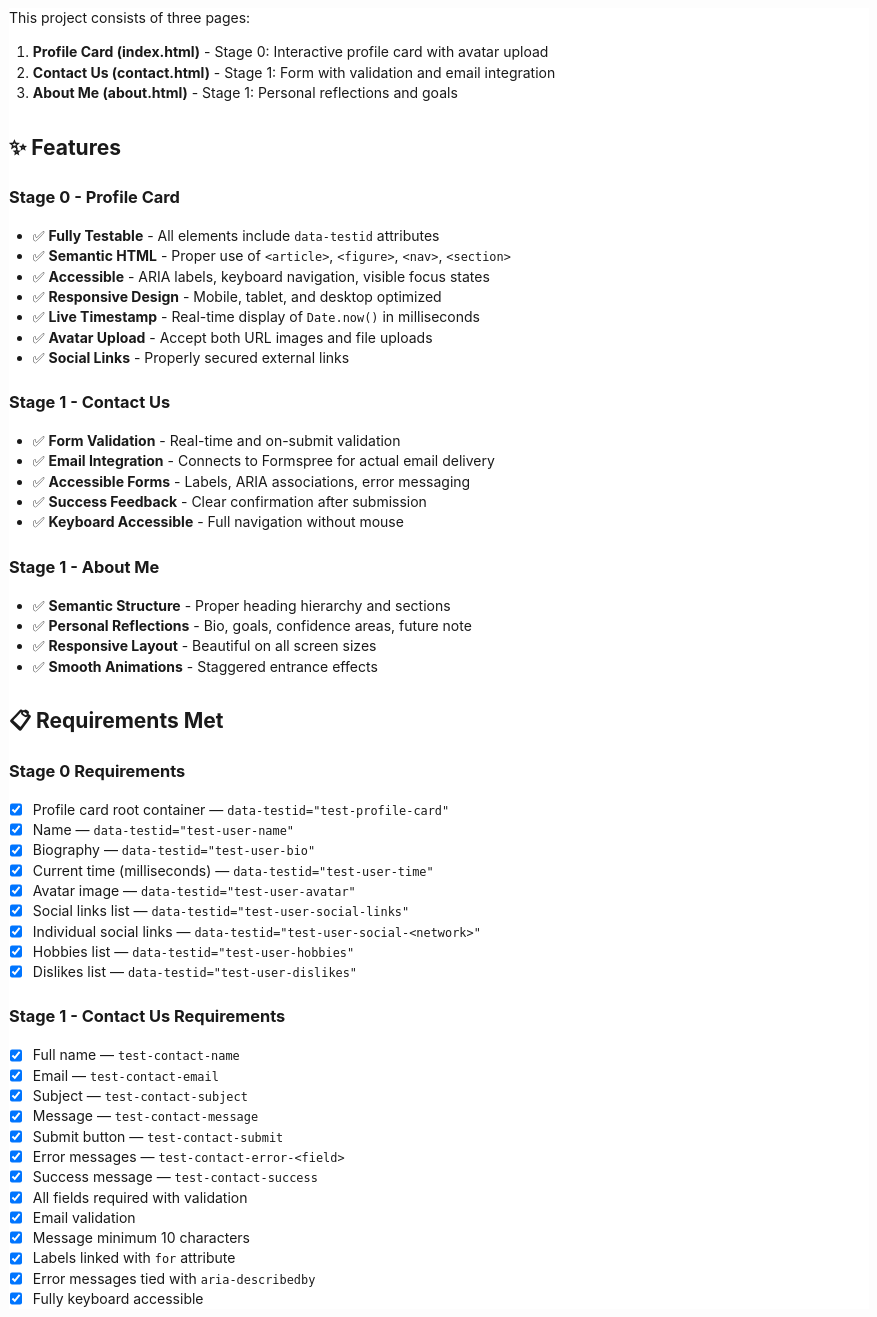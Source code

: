 This project consists of three pages:

1. **Profile Card (index.html)** - Stage 0: Interactive profile card with avatar upload
2. **Contact Us (contact.html)** - Stage 1: Form with validation and email integration
3. **About Me (about.html)** - Stage 1: Personal reflections and goals

## ✨ Features
### Stage 0 - Profile Card
- ✅ **Fully Testable** - All elements include `data-testid` attributes
- ✅ **Semantic HTML** - Proper use of `<article>`, `<figure>`, `<nav>`, `<section>`
- ✅ **Accessible** - ARIA labels, keyboard navigation, visible focus states
- ✅ **Responsive Design** - Mobile, tablet, and desktop optimized
- ✅ **Live Timestamp** - Real-time display of `Date.now()` in milliseconds
- ✅ **Avatar Upload** - Accept both URL images and file uploads
- ✅ **Social Links** - Properly secured external links

### Stage 1 - Contact Us
- ✅ **Form Validation** - Real-time and on-submit validation
- ✅ **Email Integration** - Connects to Formspree for actual email delivery
- ✅ **Accessible Forms** - Labels, ARIA associations, error messaging
- ✅ **Success Feedback** - Clear confirmation after submission
- ✅ **Keyboard Accessible** - Full navigation without mouse

### Stage 1 - About Me
- ✅ **Semantic Structure** - Proper heading hierarchy and sections
- ✅ **Personal Reflections** - Bio, goals, confidence areas, future note
- ✅ **Responsive Layout** - Beautiful on all screen sizes
- ✅ **Smooth Animations** - Staggered entrance effects

## 📋 Requirements Met
### Stage 0 Requirements
- [x] Profile card root container — `data-testid="test-profile-card"`
- [x] Name — `data-testid="test-user-name"`
- [x] Biography — `data-testid="test-user-bio"`
- [x] Current time (milliseconds) — `data-testid="test-user-time"`
- [x] Avatar image — `data-testid="test-user-avatar"`
- [x] Social links list — `data-testid="test-user-social-links"`
- [x] Individual social links — `data-testid="test-user-social-<network>"`
- [x] Hobbies list — `data-testid="test-user-hobbies"`
- [x] Dislikes list — `data-testid="test-user-dislikes"`

### Stage 1 - Contact Us Requirements
- [x] Full name — `test-contact-name`
- [x] Email — `test-contact-email`
- [x] Subject — `test-contact-subject`
- [x] Message — `test-contact-message`
- [x] Submit button — `test-contact-submit`
- [x] Error messages — `test-contact-error-<field>`
- [x] Success message — `test-contact-success`
- [x] All fields required with validation
- [x] Email validation
- [x] Message minimum 10 characters
- [x] Labels linked with `for` attribute
- [x] Error messages tied with `aria-describedby`
- [x] Fully keyboard accessible
